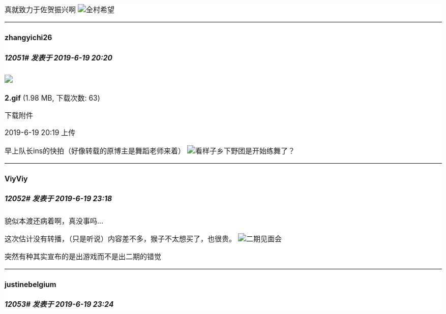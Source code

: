 真就致力于佐贺振兴啊</blockquote>
<img src="https://static.saraba1st.com/image/smiley/face2017/067.png" referrerpolicy="no-referrer">全村希望







-----

####  zhangyichi26  
##### 12051#       发表于 2019-6-19 20:20




<img src="https://img.saraba1st.com/forum/201906/19/201946nzgqcc8lqoo8y7gq.gif" referrerpolicy="no-referrer">


<strong>2.gif</strong> (1.98 MB, 下载次数: 63)

下载附件

2019-6-19 20:19 上传






早上队长ins的快拍（好像转载的原博主是舞蹈老师来着）
<img src="https://static.saraba1st.com/image/smiley/face2017/066.png" referrerpolicy="no-referrer">看样子乡下野团是开始练舞了？







-----

####  ViyViy  
##### 12052#       发表于 2019-6-19 23:18




貌似本渡还病着啊，真没事吗…

这次估计没有转播，（只是听说）内容差不多，猴子不太想买了，也很贵。
<img src="https://static.saraba1st.com/image/smiley/face2017/067.png" referrerpolicy="no-referrer">二期见面会

突然有种其实宣布的是出游戏而不是出二期的错觉







-----

####  justinebelgium  
##### 12053#       发表于 2019-6-19 23:24
